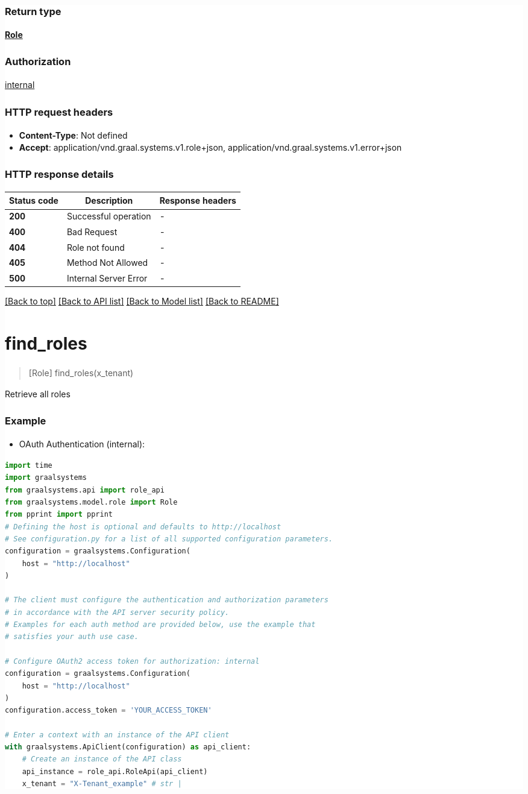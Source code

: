 ### Return type

[**Role**](Role.md)

### Authorization

[internal](../README.md#internal)

### HTTP request headers

 - **Content-Type**: Not defined
 - **Accept**: application/vnd.graal.systems.v1.role+json, application/vnd.graal.systems.v1.error+json


### HTTP response details

| Status code | Description | Response headers |
|-------------|-------------|------------------|
**200** | Successful operation |  -  |
**400** | Bad Request |  -  |
**404** | Role not found |  -  |
**405** | Method Not Allowed |  -  |
**500** | Internal Server Error |  -  |

[[Back to top]](#) [[Back to API list]](../README.md#documentation-for-api-endpoints) [[Back to Model list]](../README.md#documentation-for-models) [[Back to README]](../README.md)

# **find_roles**
> [Role] find_roles(x_tenant)

Retrieve all roles

### Example

* OAuth Authentication (internal):

```python
import time
import graalsystems
from graalsystems.api import role_api
from graalsystems.model.role import Role
from pprint import pprint
# Defining the host is optional and defaults to http://localhost
# See configuration.py for a list of all supported configuration parameters.
configuration = graalsystems.Configuration(
    host = "http://localhost"
)

# The client must configure the authentication and authorization parameters
# in accordance with the API server security policy.
# Examples for each auth method are provided below, use the example that
# satisfies your auth use case.

# Configure OAuth2 access token for authorization: internal
configuration = graalsystems.Configuration(
    host = "http://localhost"
)
configuration.access_token = 'YOUR_ACCESS_TOKEN'

# Enter a context with an instance of the API client
with graalsystems.ApiClient(configuration) as api_client:
    # Create an instance of the API class
    api_instance = role_api.RoleApi(api_client)
    x_tenant = "X-Tenant_example" # str | 
```